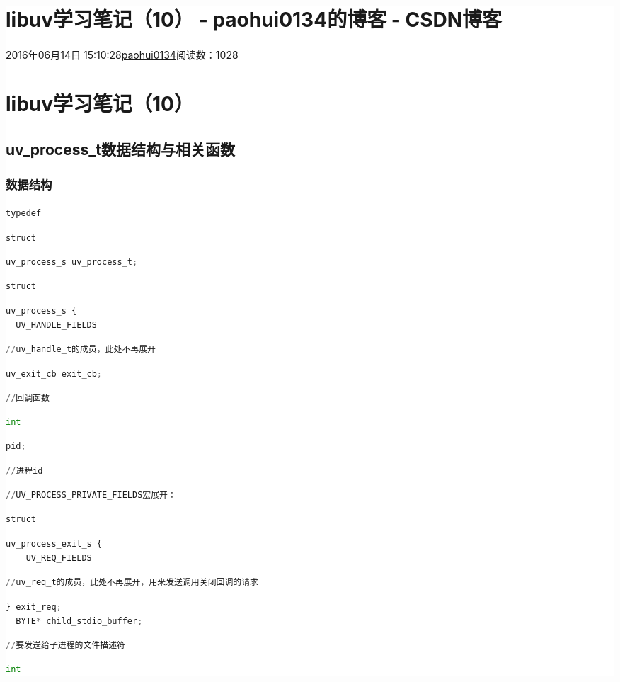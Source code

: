 
# libuv学习笔记（10） - paohui0134的博客 - CSDN博客


2016年06月14日 15:10:28[paohui0134](https://me.csdn.net/paohui0134)阅读数：1028


# libuv学习笔记（10）
## uv_process_t数据结构与相关函数
### 数据结构
```python
typedef
```
```python
struct
```
```python
uv_process_s uv_process_t;
```
```python
struct
```
```python
uv_process_s {
  UV_HANDLE_FIELDS
```
```python
//uv_handle_t的成员，此处不再展开
```
```python
uv_exit_cb exit_cb;
```
```python
//回调函数
```
```python
int
```
```python
pid;
```
```python
//进程id
```
```python
//UV_PROCESS_PRIVATE_FIELDS宏展开：
```
```python
struct
```
```python
uv_process_exit_s {                                                 
    UV_REQ_FIELDS
```
```python
//uv_req_t的成员，此处不再展开，用来发送调用关闭回调的请求
```
```python
} exit_req;                                                                 
  BYTE* child_stdio_buffer;
```
```python
//要发送给子进程的文件描述符
```
```python
int
```
```python
```